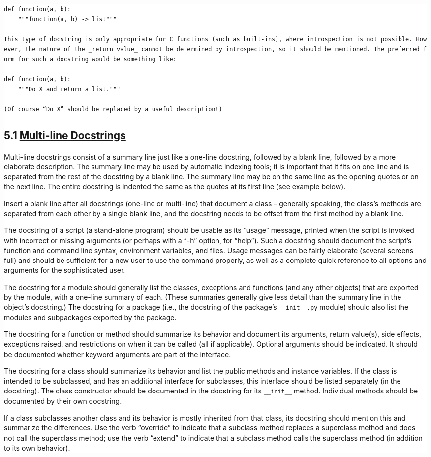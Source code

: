     def function(a, b):
        """function(a, b) -> list"""
    
    This type of docstring is only appropriate for C functions (such as built-ins), where introspection is not possible. However, the nature of the _return value_ cannot be determined by introspection, so it should be mentioned. The preferred form for such a docstring would be something like:
    
    def function(a, b):
        """Do X and return a list."""
    
    (Of course “Do X” should be replaced by a useful description!)
    

## 5.1 [Multi-line Docstrings](https://peps.python.org/pep-0257/#multi-line-docstrings)

Multi-line docstrings consist of a summary line just like a one-line docstring, followed by a blank line, followed by a more elaborate description. The summary line may be used by automatic indexing tools; it is important that it fits on one line and is separated from the rest of the docstring by a blank line. The summary line may be on the same line as the opening quotes or on the next line. The entire docstring is indented the same as the quotes at its first line (see example below).

Insert a blank line after all docstrings (one-line or multi-line) that document a class – generally speaking, the class’s methods are separated from each other by a single blank line, and the docstring needs to be offset from the first method by a blank line.

The docstring of a script (a stand-alone program) should be usable as its “usage” message, printed when the script is invoked with incorrect or missing arguments (or perhaps with a “-h” option, for “help”). Such a docstring should document the script’s function and command line syntax, environment variables, and files. Usage messages can be fairly elaborate (several screens full) and should be sufficient for a new user to use the command properly, as well as a complete quick reference to all options and arguments for the sophisticated user.

The docstring for a module should generally list the classes, exceptions and functions (and any other objects) that are exported by the module, with a one-line summary of each. (These summaries generally give less detail than the summary line in the object’s docstring.) The docstring for a package (i.e., the docstring of the package’s `__init__.py` module) should also list the modules and subpackages exported by the package.

The docstring for a function or method should summarize its behavior and document its arguments, return value(s), side effects, exceptions raised, and restrictions on when it can be called (all if applicable). Optional arguments should be indicated. It should be documented whether keyword arguments are part of the interface.

The docstring for a class should summarize its behavior and list the public methods and instance variables. If the class is intended to be subclassed, and has an additional interface for subclasses, this interface should be listed separately (in the docstring). The class constructor should be documented in the docstring for its `__init__` method. Individual methods should be documented by their own docstring.

If a class subclasses another class and its behavior is mostly inherited from that class, its docstring should mention this and summarize the differences. Use the verb “override” to indicate that a subclass method replaces a superclass method and does not call the superclass method; use the verb “extend” to indicate that a subclass method calls the superclass method (in addition to its own behavior).
